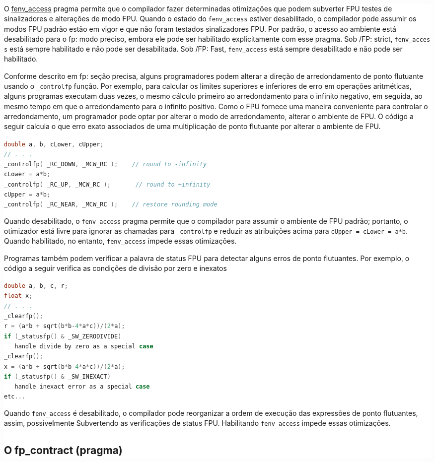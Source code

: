 O [fenv_access](../../preprocessor/fenv-access.md) pragma permite que o compilador fazer determinadas otimizações que podem subverter FPU testes de sinalizadores e alterações de modo FPU. Quando o estado do `fenv_access` estiver desabilitado, o compilador pode assumir os modos FPU padrão estão em vigor e que não foram testados sinalizadores FPU. Por padrão, o acesso ao ambiente está desabilitado para o fp: modo preciso, embora ele pode ser habilitado explicitamente com esse pragma. Sob /FP: strict, `fenv_access` está sempre habilitado e não pode ser desabilitada. Sob /FP: Fast, `fenv_access` está sempre desabilitado e não pode ser habilitado.

Conforme descrito em fp: seção precisa, alguns programadores podem alterar a direção de arredondamento de ponto flutuante usando o `_controlfp` função. Por exemplo, para calcular os limites superiores e inferiores de erro em operações aritméticas, alguns programas executam duas vezes, o mesmo cálculo primeiro ao arredondamento para o infinito negativo, em seguida, ao mesmo tempo em que o arredondamento para o infinito positivo. Como o FPU fornece uma maneira conveniente para controlar o arredondamento, um programador pode optar por alterar o modo de arredondamento, alterar o ambiente de FPU. O código a seguir calcula o que erro exato associados de uma multiplicação de ponto flutuante por alterar o ambiente de FPU.

```cpp
double a, b, cLower, cUpper;
// . . .
_controlfp( _RC_DOWN, _MCW_RC );    // round to -infinity
cLower = a*b;
_controlfp( _RC_UP, _MCW_RC );       // round to +infinity
cUpper = a*b;
_controlfp( _RC_NEAR, _MCW_RC );    // restore rounding mode
```

Quando desabilitado, o `fenv_access` pragma permite que o compilador para assumir o ambiente de FPU padrão; portanto, o otimizador está livre para ignorar as chamadas para `_controlfp` e reduzir as atribuições acima para `cUpper = cLower = a*b`. Quando habilitado, no entanto, `fenv_access` impede essas otimizações.

Programas também podem verificar a palavra de status FPU para detectar alguns erros de ponto flutuantes. Por exemplo, o código a seguir verifica as condições de divisão por zero e inexatos

```cpp
double a, b, c, r;
float x;
// . . .
_clearfp();
r = (a*b + sqrt(b*b-4*a*c))/(2*a);
if (_statusfp() & _SW_ZERODIVIDE)
   handle divide by zero as a special case
_clearfp();
x = (a*b + sqrt(b*b-4*a*c))/(2*a);
if (_statusfp() & _SW_INEXACT)
   handle inexact error as a special case
etc...
```

Quando `fenv_access` é desabilitado, o compilador pode reorganizar a ordem de execução das expressões de ponto flutuantes, assim, possivelmente Subvertendo as verificações de status FPU. Habilitando `fenv_access` impede essas otimizações.

## <a name="the-fpcontract-pragma"></a>O fp_contract (pragma)
